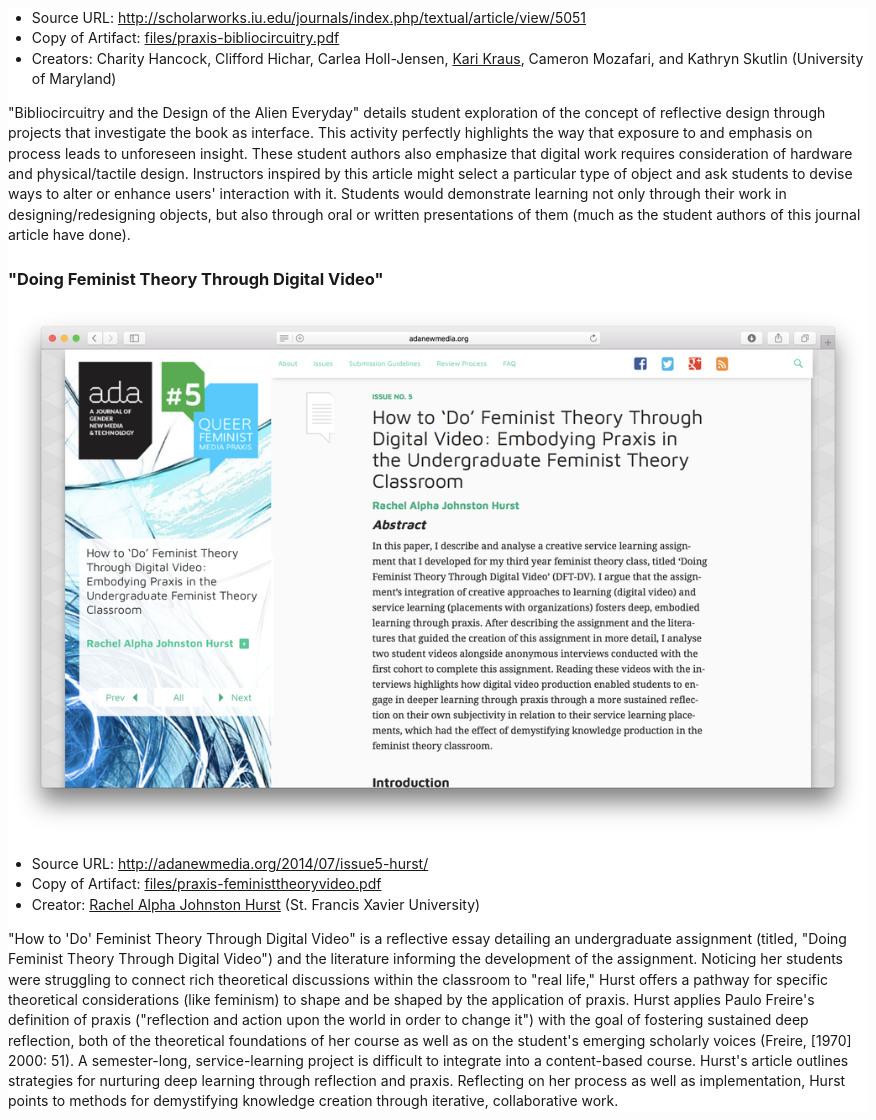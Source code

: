 * Source URL: <http://scholarworks.iu.edu/journals/index.php/textual/article/view/5051>
* Copy of Artifact: [files/praxis-bibliocircuitry.pdf](files/praxis-bibliocircuitry.pdf)
* Creators: Charity Hancock, Clifford Hichar, Carlea Holl-Jensen, [Kari Kraus](http://www.karikraus.com/), Cameron Mozafari, and Kathryn Skutlin (University of Maryland)

"Bibliocircuitry and the Design of the Alien Everyday" details student exploration of the concept of reflective design through projects that investigate the book as interface. This activity perfectly highlights the way that exposure to and emphasis on process leads to unforeseen insight. These student authors also emphasize that digital work requires consideration of hardware and physical/tactile design. Instructors inspired by this article might select a particular type of object and ask students to devise ways to alter or enhance users' interaction with it. Students would demonstrate learning not only through their work in designing/redesigning objects, but also through oral or written presentations of them (much as the student authors of this journal article have done).

### "Doing Feminist Theory Through Digital Video"
![screen shot](images/praxis-screenshot-feministtheoryvideo.png)

* Source URL: <http://adanewmedia.org/2014/07/issue5-hurst/>
* Copy of Artifact: [files/praxis-feministtheoryvideo.pdf](files/praxis-feministtheoryvideo.pdf)
* Creator: [Rachel Alpha Johnston Hurst](http://www.rachelhurst.ca/Dr._Rachel_Alpha_Johnston_Hurst/Welcome%21.html) (St. Francis Xavier University)

"How to 'Do' Feminist Theory Through Digital Video" is a reflective essay detailing an undergraduate assignment (titled, "Doing Feminist Theory Through Digital Video") and the literature informing the development of the assignment. Noticing her students were struggling to connect rich theoretical discussions within the classroom to "real life," Hurst offers a pathway for specific theoretical considerations (like feminism) to shape and be shaped by the application of praxis. Hurst applies Paulo Freire's definition of praxis ("reflection and action upon the world in order to change it") with the goal of fostering sustained deep reflection, both of the theoretical foundations of her course as well as on the student's emerging scholarly voices (Freire, [1970] 2000: 51). A semester-long, service-learning project is difficult to integrate into a content-based course. Hurst's article outlines strategies for nurturing deep learning through reflection and praxis. Reflecting on her process as well as implementation, Hurst points to methods for demystifying knowledge creation through iterative, collaborative work.
